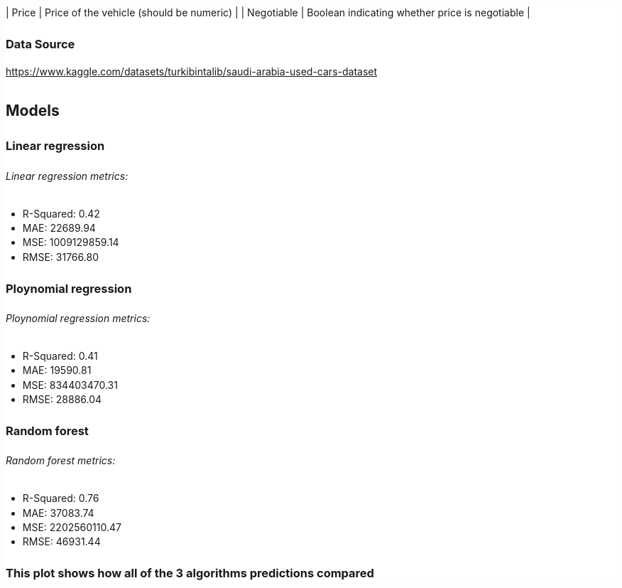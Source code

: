 | Price        | Price of the vehicle (should be numeric)         |
| Negotiable   | Boolean indicating whether price is negotiable   |


### **Data Source**
https://www.kaggle.com/datasets/turkibintalib/saudi-arabia-used-cars-dataset

## **Models**
### Linear regression

###### Linear regression metrics:
- R-Squared: 0.42
- MAE: 22689.94
- MSE: 1009129859.14
- RMSE: 31766.80

### Ploynomial regression 

###### Ploynomial regression metrics:
- R-Squared: 0.41
- MAE: 19590.81
- MSE: 834403470.31
- RMSE: 28886.04

### Random forest 

###### Random forest metrics:
- R-Squared: 0.76
- MAE: 37083.74
- MSE: 2202560110.47
- RMSE: 46931.44

### This plot shows how all of the 3 algorithms predictions compared